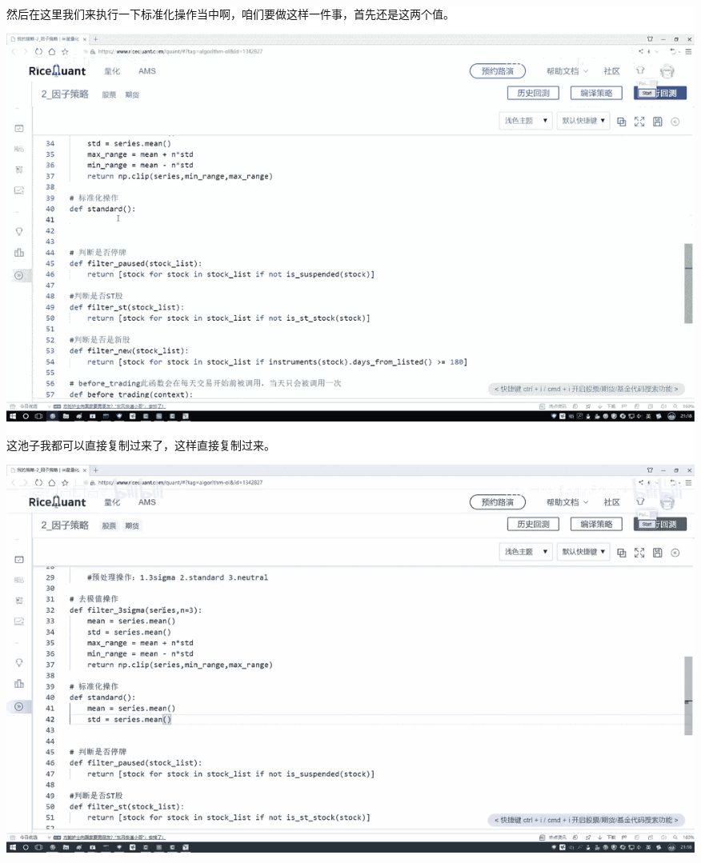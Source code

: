 然后在这里我们来执行一下标准化操作当中啊，咱们要做这样一件事，首先还是这两个值。

![](img/53a5410a030e6214d588f52085b588b4_60.png)

这池子我都可以直接复制过来了，这样直接复制过来。

![](img/53a5410a030e6214d588f52085b588b4_62.png)
